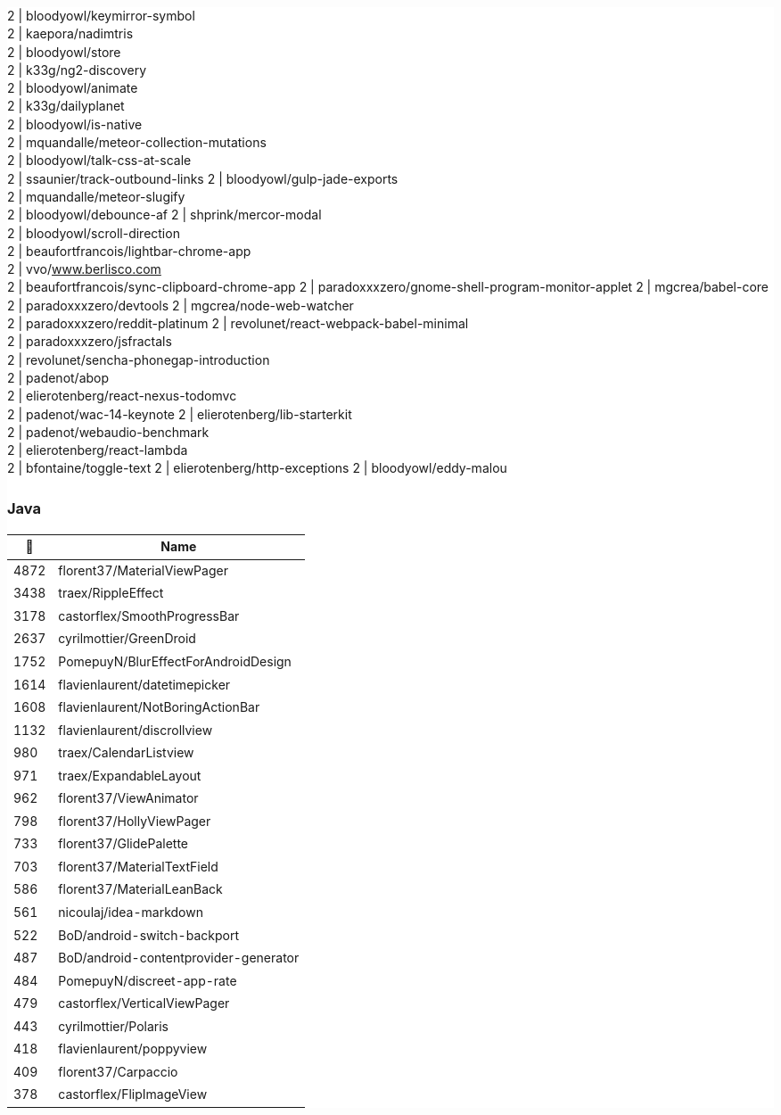 2 | bloodyowl/keymirror-symbol    
2 | kaepora/nadimtris     
2 | bloodyowl/store       
2 | k33g/ng2-discovery    
2 | bloodyowl/animate     
2 | k33g/dailyplanet      
2 | bloodyowl/is-native   
2 | mquandalle/meteor-collection-mutations    
2 | bloodyowl/talk-css-at-scale   
2 | ssaunier/track-outbound-links 
2 | bloodyowl/gulp-jade-exports   
2 | mquandalle/meteor-slugify     
2 | bloodyowl/debounce-af 
2 | shprink/mercor-modal  
2 | bloodyowl/scroll-direction    
2 | beaufortfrancois/lightbar-chrome-app      
2 | vvo/www.berlisco.com  
2 | beaufortfrancois/sync-clipboard-chrome-app
2 | paradoxxxzero/gnome-shell-program-monitor-applet
2 | mgcrea/babel-core     
2 | paradoxxxzero/devtools
2 | mgcrea/node-web-watcher       
2 | paradoxxxzero/reddit-platinum 
2 | revolunet/react-webpack-babel-minimal     
2 | paradoxxxzero/jsfractals      
2 | revolunet/sencha-phonegap-introduction    
2 | padenot/abop          
2 | elierotenberg/react-nexus-todomvc         
2 | padenot/wac-14-keynote
2 | elierotenberg/lib-starterkit  
2 | padenot/webaudio-benchmark    
2 | elierotenberg/react-lambda    
2 | bfontaine/toggle-text 
2 | elierotenberg/http-exceptions 
2 | bloodyowl/eddy-malou  

### <a name="java"></a> Java
:star2: | Name 
--- | ---
4872 | florent37/MaterialViewPager
3438 | traex/RippleEffect
3178 | castorflex/SmoothProgressBar
2637 | cyrilmottier/GreenDroid
1752 | PomepuyN/BlurEffectForAndroidDesign
1614 | flavienlaurent/datetimepicker
1608 | flavienlaurent/NotBoringActionBar
1132 | flavienlaurent/discrollview
980 | traex/CalendarListview
971 | traex/ExpandableLayout
962 | florent37/ViewAnimator
798 | florent37/HollyViewPager
733 | florent37/GlidePalette
703 | florent37/MaterialTextField
586 | florent37/MaterialLeanBack
561 | nicoulaj/idea-markdown
522 | BoD/android-switch-backport
487 | BoD/android-contentprovider-generator
484 | PomepuyN/discreet-app-rate
479 | castorflex/VerticalViewPager
443 | cyrilmottier/Polaris
418 | flavienlaurent/poppyview
409 | florent37/Carpaccio
378 | castorflex/FlipImageView